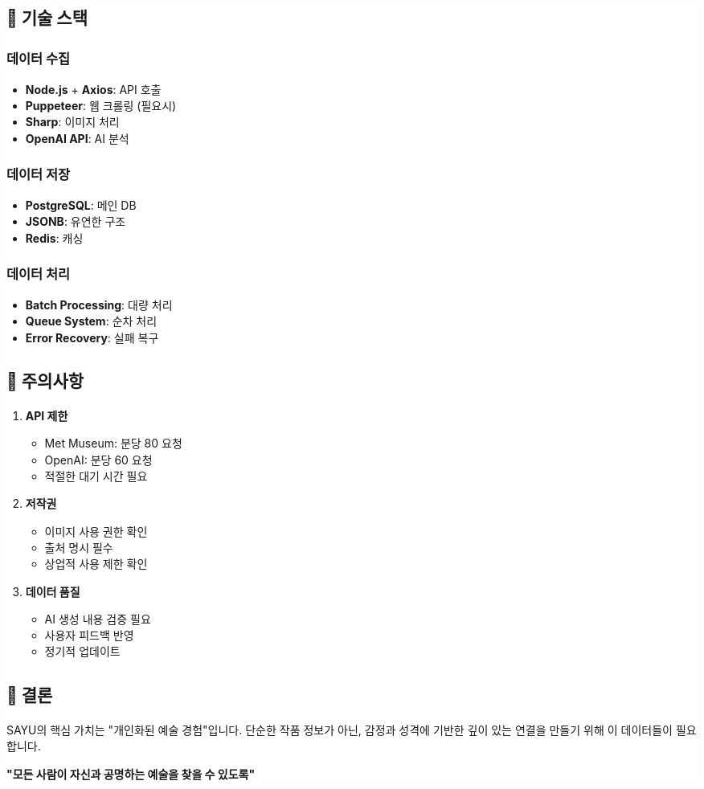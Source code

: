 ## 🔧 기술 스택

### 데이터 수집
- **Node.js** + **Axios**: API 호출
- **Puppeteer**: 웹 크롤링 (필요시)
- **Sharp**: 이미지 처리
- **OpenAI API**: AI 분석

### 데이터 저장
- **PostgreSQL**: 메인 DB
- **JSONB**: 유연한 구조
- **Redis**: 캐싱

### 데이터 처리
- **Batch Processing**: 대량 처리
- **Queue System**: 순차 처리
- **Error Recovery**: 실패 복구

## 🚨 주의사항

1. **API 제한**
   - Met Museum: 분당 80 요청
   - OpenAI: 분당 60 요청
   - 적절한 대기 시간 필요

2. **저작권**
   - 이미지 사용 권한 확인
   - 출처 명시 필수
   - 상업적 사용 제한 확인

3. **데이터 품질**
   - AI 생성 내용 검증 필요
   - 사용자 피드백 반영
   - 정기적 업데이트

## 🎨 결론

SAYU의 핵심 가치는 "개인화된 예술 경험"입니다. 
단순한 작품 정보가 아닌, 감정과 성격에 기반한 
깊이 있는 연결을 만들기 위해 이 데이터들이 필요합니다.

**"모든 사람이 자신과 공명하는 예술을 찾을 수 있도록"**